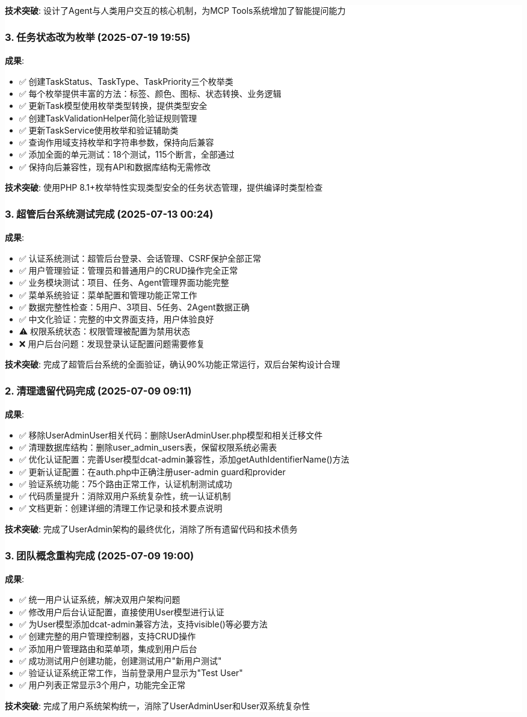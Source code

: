 **技术突破**: 设计了Agent与人类用户交互的核心机制，为MCP Tools系统增加了智能提问能力

### 3. 任务状态改为枚举 (2025-07-19 19:55)
**成果**:
- ✅ 创建TaskStatus、TaskType、TaskPriority三个枚举类
- ✅ 每个枚举提供丰富的方法：标签、颜色、图标、状态转换、业务逻辑
- ✅ 更新Task模型使用枚举类型转换，提供类型安全
- ✅ 创建TaskValidationHelper简化验证规则管理
- ✅ 更新TaskService使用枚举和验证辅助类
- ✅ 查询作用域支持枚举和字符串参数，保持向后兼容
- ✅ 添加全面的单元测试：18个测试，115个断言，全部通过
- ✅ 保持向后兼容性，现有API和数据库结构无需修改

**技术突破**: 使用PHP 8.1+枚举特性实现类型安全的任务状态管理，提供编译时类型检查

### 3. 超管后台系统测试完成 (2025-07-13 00:24)
**成果**:
- ✅ 认证系统测试：超管后台登录、会话管理、CSRF保护全部正常
- ✅ 用户管理验证：管理员和普通用户的CRUD操作完全正常
- ✅ 业务模块测试：项目、任务、Agent管理界面功能完整
- ✅ 菜单系统验证：菜单配置和管理功能正常工作
- ✅ 数据完整性检查：5用户、3项目、5任务、2Agent数据正确
- ✅ 中文化验证：完整的中文界面支持，用户体验良好
- ⚠️ 权限系统状态：权限管理被配置为禁用状态
- ❌ 用户后台问题：发现登录认证配置问题需要修复

**技术突破**: 完成了超管后台系统的全面验证，确认90%功能正常运行，双后台架构设计合理

### 2. 清理遗留代码完成 (2025-07-09 09:11)
**成果**:
- ✅ 移除UserAdminUser相关代码：删除UserAdminUser.php模型和相关迁移文件
- ✅ 清理数据库结构：删除user_admin_users表，保留权限系统必需表
- ✅ 优化认证配置：完善User模型dcat-admin兼容性，添加getAuthIdentifierName()方法
- ✅ 更新认证配置：在auth.php中正确注册user-admin guard和provider
- ✅ 验证系统功能：75个路由正常工作，认证机制测试成功
- ✅ 代码质量提升：消除双用户系统复杂性，统一认证机制
- ✅ 文档更新：创建详细的清理工作记录和技术要点说明

**技术突破**: 完成了UserAdmin架构的最终优化，消除了所有遗留代码和技术债务

### 3. 团队概念重构完成 (2025-07-09 19:00)
**成果**:
- ✅ 统一用户认证系统，解决双用户架构问题
- ✅ 修改用户后台认证配置，直接使用User模型进行认证
- ✅ 为User模型添加dcat-admin兼容方法，支持visible()等必要方法
- ✅ 创建完整的用户管理控制器，支持CRUD操作
- ✅ 添加用户管理路由和菜单项，集成到用户后台
- ✅ 成功测试用户创建功能，创建测试用户"新用户测试"
- ✅ 验证认证系统正常工作，当前登录用户显示为"Test User"
- ✅ 用户列表正常显示3个用户，功能完全正常

**技术突破**: 完成了用户系统架构统一，消除了UserAdminUser和User双系统复杂性
